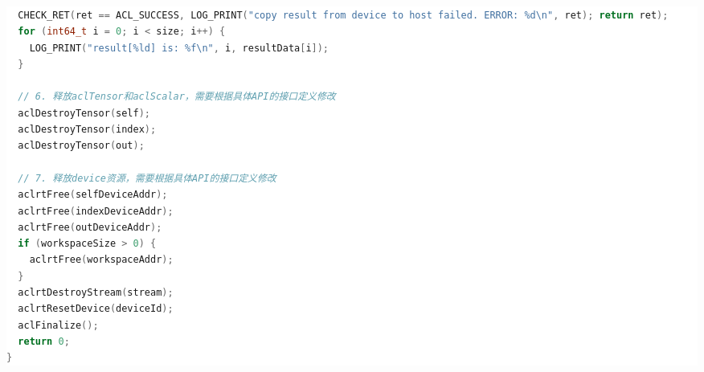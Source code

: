 ```Cpp
  CHECK_RET(ret == ACL_SUCCESS, LOG_PRINT("copy result from device to host failed. ERROR: %d\n", ret); return ret);
  for (int64_t i = 0; i < size; i++) {
    LOG_PRINT("result[%ld] is: %f\n", i, resultData[i]);
  }

  // 6. 释放aclTensor和aclScalar，需要根据具体API的接口定义修改
  aclDestroyTensor(self);
  aclDestroyTensor(index);
  aclDestroyTensor(out);

  // 7. 释放device资源，需要根据具体API的接口定义修改
  aclrtFree(selfDeviceAddr);
  aclrtFree(indexDeviceAddr);
  aclrtFree(outDeviceAddr);
  if (workspaceSize > 0) {
    aclrtFree(workspaceAddr);
  }
  aclrtDestroyStream(stream);
  aclrtResetDevice(deviceId);
  aclFinalize();
  return 0;
}
```

